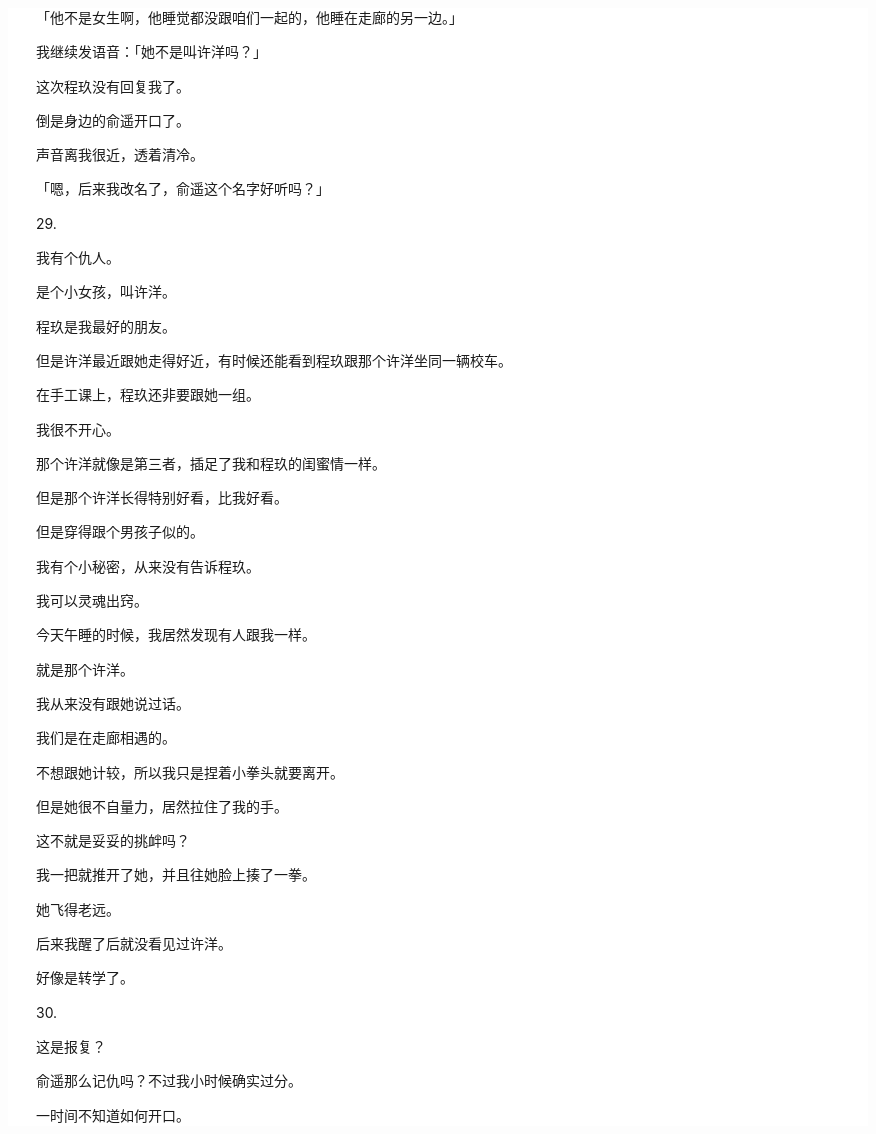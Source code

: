 &emsp;&emsp;「他不是女生啊，他睡觉都没跟咱们一起的，他睡在走廊的另一边。」  
  
&emsp;&emsp;我继续发语音：「她不是叫许洋吗？」  
  
&emsp;&emsp;这次程玖没有回复我了。  
  
&emsp;&emsp;倒是身边的俞遥开口了。  
  
&emsp;&emsp;声音离我很近，透着清冷。  
  
&emsp;&emsp;「嗯，后来我改名了，俞遥这个名字好听吗？」  
  
&emsp;&emsp;29.  
  
&emsp;&emsp;我有个仇人。  
  
&emsp;&emsp;是个小女孩，叫许洋。  
  
&emsp;&emsp;程玖是我最好的朋友。  
  
&emsp;&emsp;但是许洋最近跟她走得好近，有时候还能看到程玖跟那个许洋坐同一辆校车。  
  
&emsp;&emsp;在手工课上，程玖还非要跟她一组。  
  
&emsp;&emsp;我很不开心。  
  
&emsp;&emsp;那个许洋就像是第三者，插足了我和程玖的闺蜜情一样。  
  
&emsp;&emsp;但是那个许洋长得特别好看，比我好看。  
  
&emsp;&emsp;但是穿得跟个男孩子似的。  
  
&emsp;&emsp;我有个小秘密，从来没有告诉程玖。  
  
&emsp;&emsp;我可以灵魂出窍。  
  
&emsp;&emsp;今天午睡的时候，我居然发现有人跟我一样。  
  
&emsp;&emsp;就是那个许洋。  
  
&emsp;&emsp;我从来没有跟她说过话。  
  
&emsp;&emsp;我们是在走廊相遇的。  
  
&emsp;&emsp;不想跟她计较，所以我只是捏着小拳头就要离开。  
  
&emsp;&emsp;但是她很不自量力，居然拉住了我的手。  
  
&emsp;&emsp;这不就是妥妥的挑衅吗？  
  
&emsp;&emsp;我一把就推开了她，并且往她脸上揍了一拳。  
  
&emsp;&emsp;她飞得老远。  
  
&emsp;&emsp;后来我醒了后就没看见过许洋。  
  
&emsp;&emsp;好像是转学了。  
  
&emsp;&emsp;30.  
  
&emsp;&emsp;这是报复？  
  
&emsp;&emsp;俞遥那么记仇吗？不过我小时候确实过分。  
  
&emsp;&emsp;一时间不知道如何开口。  
  